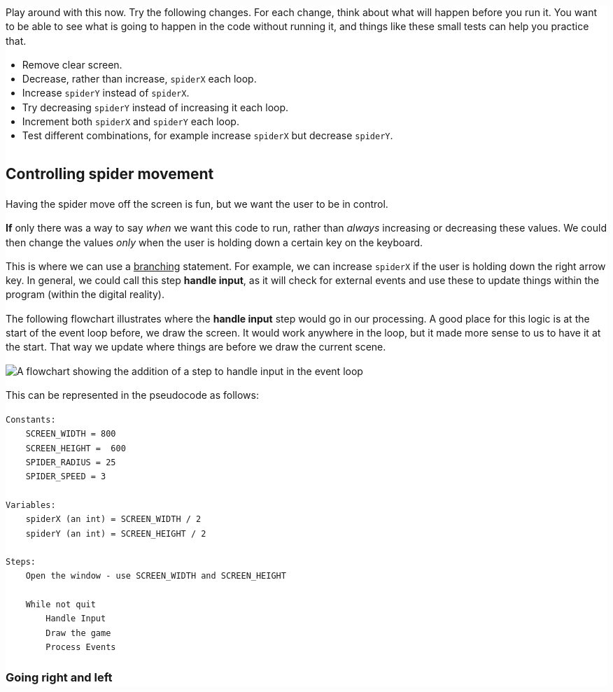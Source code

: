 Play around with this now. Try the following changes. For each change, think about what will happen before you run it. You want to be able to see what is going to happen in the code without running it, and things like these small tests can help you practice that.

- Remove clear screen.
- Decrease, rather than increase, `spiderX` each loop.
- Increase `spiderY` instead of `spiderX`.
- Try decreasing `spiderY` instead of increasing it each loop.
- Increment both `spiderX` and `spiderY` each loop.
- Test different combinations, for example increase `spiderX` but decrease `spiderY`.

## Controlling spider movement

Having the spider move off the screen is fun, but we want the user to be in control.

**If** only there was a way to say *when* we want this code to run, rather than *always* increasing or decreasing these values. We could then change the values *only* when the user is holding down a certain key on the keyboard.

This is where we can use a [branching](../../1-concepts/03-0-branching) statement. For example, we can increase `spiderX` if the user is holding down the right arrow key. In general, we could call this step **handle input**, as it will check for external events and use these to update things within the program (within the digital reality).

The following flowchart illustrates where the **handle input** step would go in our processing. A good place for this logic is at the start of the event loop before, we draw the screen. It would work anywhere in the loop, but it made more sense to us to have it at the start. That way we update where things are before we draw the current scene.

![A flowchart showing the addition of a step to handle input in the event loop](./images/fly-catch-2-handle-input.png)

This can be represented in the pseudocode as follows:

```txt
Constants:
    SCREEN_WIDTH = 800
    SCREEN_HEIGHT =  600
    SPIDER_RADIUS = 25
    SPIDER_SPEED = 3

Variables:
    spiderX (an int) = SCREEN_WIDTH / 2
    spiderY (an int) = SCREEN_HEIGHT / 2

Steps:
    Open the window - use SCREEN_WIDTH and SCREEN_HEIGHT
    
    While not quit
        Handle Input
        Draw the game
        Process Events
```

### Going right and left
